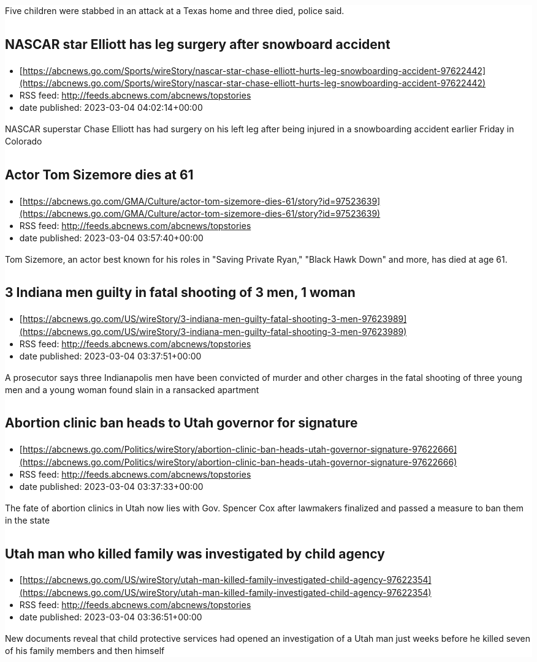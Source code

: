 Five children were stabbed in an attack at a Texas home and three died, police said.

## NASCAR star Elliott has leg surgery after snowboard accident
 - [https://abcnews.go.com/Sports/wireStory/nascar-star-chase-elliott-hurts-leg-snowboarding-accident-97622442](https://abcnews.go.com/Sports/wireStory/nascar-star-chase-elliott-hurts-leg-snowboarding-accident-97622442)
 - RSS feed: http://feeds.abcnews.com/abcnews/topstories
 - date published: 2023-03-04 04:02:14+00:00

NASCAR superstar Chase Elliott has had surgery on his left leg after being injured in a snowboarding accident earlier Friday in Colorado

## Actor Tom Sizemore dies at 61
 - [https://abcnews.go.com/GMA/Culture/actor-tom-sizemore-dies-61/story?id=97523639](https://abcnews.go.com/GMA/Culture/actor-tom-sizemore-dies-61/story?id=97523639)
 - RSS feed: http://feeds.abcnews.com/abcnews/topstories
 - date published: 2023-03-04 03:57:40+00:00

Tom Sizemore, an actor best known for his roles in "Saving Private Ryan," "Black Hawk Down" and more, has died at age 61.

## 3 Indiana men guilty in fatal shooting of 3 men, 1 woman
 - [https://abcnews.go.com/US/wireStory/3-indiana-men-guilty-fatal-shooting-3-men-97623989](https://abcnews.go.com/US/wireStory/3-indiana-men-guilty-fatal-shooting-3-men-97623989)
 - RSS feed: http://feeds.abcnews.com/abcnews/topstories
 - date published: 2023-03-04 03:37:51+00:00

A prosecutor says three Indianapolis men have been convicted of murder and other charges in the fatal shooting of three young men and a young woman found slain in a ransacked apartment

## Abortion clinic ban heads to Utah governor for signature
 - [https://abcnews.go.com/Politics/wireStory/abortion-clinic-ban-heads-utah-governor-signature-97622666](https://abcnews.go.com/Politics/wireStory/abortion-clinic-ban-heads-utah-governor-signature-97622666)
 - RSS feed: http://feeds.abcnews.com/abcnews/topstories
 - date published: 2023-03-04 03:37:33+00:00

The fate of abortion clinics in Utah now lies with Gov. Spencer Cox after lawmakers finalized and passed a measure to ban them in the state

## Utah man who killed family was investigated by child agency
 - [https://abcnews.go.com/US/wireStory/utah-man-killed-family-investigated-child-agency-97622354](https://abcnews.go.com/US/wireStory/utah-man-killed-family-investigated-child-agency-97622354)
 - RSS feed: http://feeds.abcnews.com/abcnews/topstories
 - date published: 2023-03-04 03:36:51+00:00

New documents reveal that child protective services had opened an investigation of a Utah man just weeks before he killed seven of his family members and then himself
